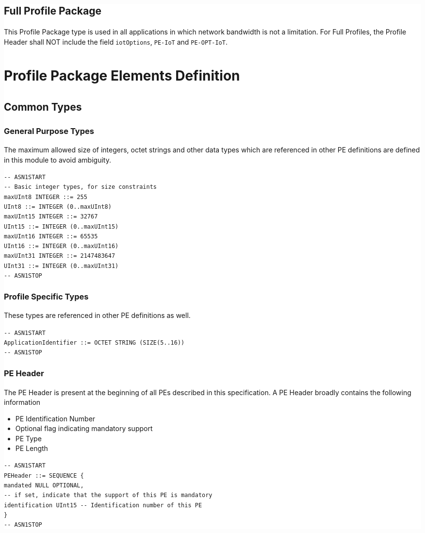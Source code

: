 ## Full Profile Package

This Profile Package type is used in all applications in which network bandwidth is not a limitation. For Full Profiles, the Profile Header shall NOT include the field `iotOptions`, `PE-IoT` and `PE-OPT-IoT`.

# Profile Package Elements Definition

## Common Types

### General Purpose Types

The maximum allowed size of integers, octet strings and other data types which are referenced in other PE definitions are defined in this module to avoid ambiguity.

```
-- ASN1START
-- Basic integer types, for size constraints
maxUInt8 INTEGER ::= 255
UInt8 ::= INTEGER (0..maxUInt8)
maxUInt15 INTEGER ::= 32767
UInt15 ::= INTEGER (0..maxUInt15)
maxUInt16 INTEGER ::= 65535
UInt16 ::= INTEGER (0..maxUInt16)
maxUInt31 INTEGER ::= 2147483647
UInt31 ::= INTEGER (0..maxUInt31)
-- ASN1STOP
```

### Profile Specific Types

These types are referenced in other PE definitions as well.

```
-- ASN1START
ApplicationIdentifier ::= OCTET STRING (SIZE(5..16))
-- ASN1STOP
```

### PE Header

The PE Header is present at the beginning of all PEs described in this specification. A PE Header broadly contains the following information

- PE Identification Number
- Optional flag indicating mandatory support
- PE Type
- PE Length

```
-- ASN1START
PEHeader ::= SEQUENCE {
mandated NULL OPTIONAL,
-- if set, indicate that the support of this PE is mandatory
identification UInt15 -- Identification number of this PE
}
-- ASN1STOP
```
